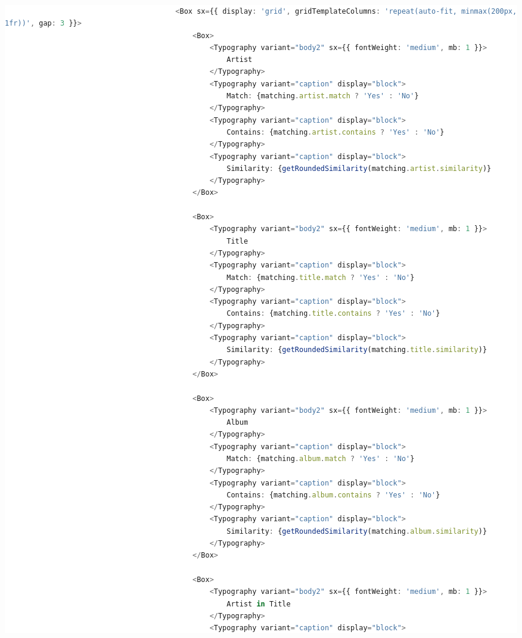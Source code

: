 ```typescript
                                        <Box sx={{ display: 'grid', gridTemplateColumns: 'repeat(auto-fit, minmax(200px, 1fr))', gap: 3 }}>
                                            <Box>
                                                <Typography variant="body2" sx={{ fontWeight: 'medium', mb: 1 }}>
                                                    Artist
                                                </Typography>
                                                <Typography variant="caption" display="block">
                                                    Match: {matching.artist.match ? 'Yes' : 'No'}
                                                </Typography>
                                                <Typography variant="caption" display="block">
                                                    Contains: {matching.artist.contains ? 'Yes' : 'No'}
                                                </Typography>
                                                <Typography variant="caption" display="block">
                                                    Similarity: {getRoundedSimilarity(matching.artist.similarity)}
                                                </Typography>
                                            </Box>

                                            <Box>
                                                <Typography variant="body2" sx={{ fontWeight: 'medium', mb: 1 }}>
                                                    Title
                                                </Typography>
                                                <Typography variant="caption" display="block">
                                                    Match: {matching.title.match ? 'Yes' : 'No'}
                                                </Typography>
                                                <Typography variant="caption" display="block">
                                                    Contains: {matching.title.contains ? 'Yes' : 'No'}
                                                </Typography>
                                                <Typography variant="caption" display="block">
                                                    Similarity: {getRoundedSimilarity(matching.title.similarity)}
                                                </Typography>
                                            </Box>

                                            <Box>
                                                <Typography variant="body2" sx={{ fontWeight: 'medium', mb: 1 }}>
                                                    Album
                                                </Typography>
                                                <Typography variant="caption" display="block">
                                                    Match: {matching.album.match ? 'Yes' : 'No'}
                                                </Typography>
                                                <Typography variant="caption" display="block">
                                                    Contains: {matching.album.contains ? 'Yes' : 'No'}
                                                </Typography>
                                                <Typography variant="caption" display="block">
                                                    Similarity: {getRoundedSimilarity(matching.album.similarity)}
                                                </Typography>
                                            </Box>

                                            <Box>
                                                <Typography variant="body2" sx={{ fontWeight: 'medium', mb: 1 }}>
                                                    Artist in Title
                                                </Typography>
                                                <Typography variant="caption" display="block">
```